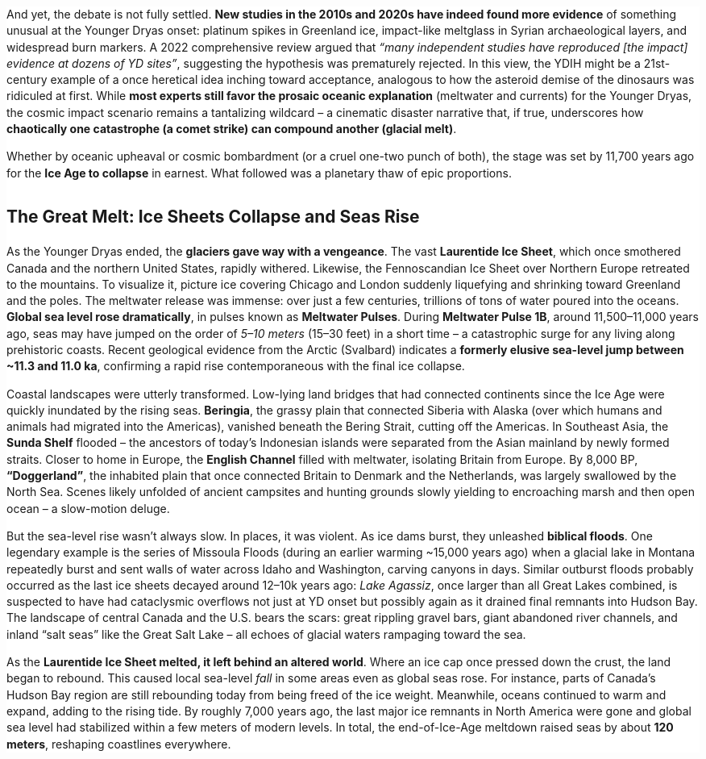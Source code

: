 And yet, the debate is not fully settled. **New studies in the 2010s and 2020s have indeed found more evidence** of something unusual at the Younger Dryas onset: platinum spikes in Greenland ice, impact-like meltglass in Syrian archaeological layers, and widespread burn markers. A 2022 comprehensive review argued that *“many independent studies have reproduced \[the impact] evidence at dozens of YD sites”*, suggesting the hypothesis was prematurely rejected. In this view, the YDIH might be a 21st-century example of a once heretical idea inching toward acceptance, analogous to how the asteroid demise of the dinosaurs was ridiculed at first. While **most experts still favor the prosaic oceanic explanation** (meltwater and currents) for the Younger Dryas, the cosmic impact scenario remains a tantalizing wildcard – a cinematic disaster narrative that, if true, underscores how **chaotically one catastrophe (a comet strike) can compound another (glacial melt)**.

Whether by oceanic upheaval or cosmic bombardment (or a cruel one-two punch of both), the stage was set by 11,700 years ago for the **Ice Age to collapse** in earnest. What followed was a planetary thaw of epic proportions.

## The Great Melt: Ice Sheets Collapse and Seas Rise

As the Younger Dryas ended, the **glaciers gave way with a vengeance**. The vast **Laurentide Ice Sheet**, which once smothered Canada and the northern United States, rapidly withered. Likewise, the Fennoscandian Ice Sheet over Northern Europe retreated to the mountains. To visualize it, picture ice covering Chicago and London suddenly liquefying and shrinking toward Greenland and the poles. The meltwater release was immense: over just a few centuries, trillions of tons of water poured into the oceans. **Global sea level rose dramatically**, in pulses known as **Meltwater Pulses**. During **Meltwater Pulse 1B**, around 11,500–11,000 years ago, seas may have jumped on the order of *5–10 meters* (15–30 feet) in a short time – a catastrophic surge for any living along prehistoric coasts. Recent geological evidence from the Arctic (Svalbard) indicates a **formerly elusive sea-level jump between \~11.3 and 11.0 ka**, confirming a rapid rise contemporaneous with the final ice collapse.

Coastal landscapes were utterly transformed. Low-lying land bridges that had connected continents since the Ice Age were quickly inundated by the rising seas. **Beringia**, the grassy plain that connected Siberia with Alaska (over which humans and animals had migrated into the Americas), vanished beneath the Bering Strait, cutting off the Americas. In Southeast Asia, the **Sunda Shelf** flooded – the ancestors of today’s Indonesian islands were separated from the Asian mainland by newly formed straits. Closer to home in Europe, the **English Channel** filled with meltwater, isolating Britain from Europe. By 8,000 BP, **“Doggerland”**, the inhabited plain that once connected Britain to Denmark and the Netherlands, was largely swallowed by the North Sea. Scenes likely unfolded of ancient campsites and hunting grounds slowly yielding to encroaching marsh and then open ocean – a slow-motion deluge.

But the sea-level rise wasn’t always slow. In places, it was violent. As ice dams burst, they unleashed **biblical floods**. One legendary example is the series of Missoula Floods (during an earlier warming \~15,000 years ago) when a glacial lake in Montana repeatedly burst and sent walls of water across Idaho and Washington, carving canyons in days. Similar outburst floods probably occurred as the last ice sheets decayed around 12–10k years ago: *Lake Agassiz*, once larger than all Great Lakes combined, is suspected to have had cataclysmic overflows not just at YD onset but possibly again as it drained final remnants into Hudson Bay. The landscape of central Canada and the U.S. bears the scars: great rippling gravel bars, giant abandoned river channels, and inland “salt seas” like the Great Salt Lake – all echoes of glacial waters rampaging toward the sea.

As the **Laurentide Ice Sheet melted, it left behind an altered world**. Where an ice cap once pressed down the crust, the land began to rebound. This caused local sea-level *fall* in some areas even as global seas rose. For instance, parts of Canada’s Hudson Bay region are still rebounding today from being freed of the ice weight. Meanwhile, oceans continued to warm and expand, adding to the rising tide. By roughly 7,000 years ago, the last major ice remnants in North America were gone and global sea level had stabilized within a few meters of modern levels. In total, the end-of-Ice-Age meltdown raised seas by about **120 meters**, reshaping coastlines everywhere.
